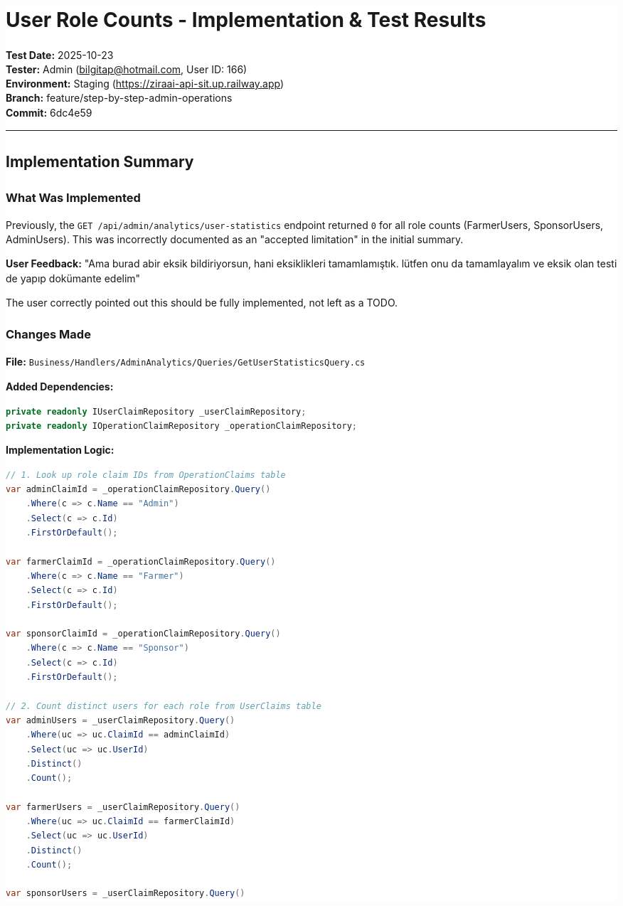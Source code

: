 # User Role Counts - Implementation & Test Results

**Test Date:** 2025-10-23  
**Tester:** Admin (bilgitap@hotmail.com, User ID: 166)  
**Environment:** Staging (https://ziraai-api-sit.up.railway.app)  
**Branch:** feature/step-by-step-admin-operations  
**Commit:** 6dc4e59

---

## Implementation Summary

### What Was Implemented
Previously, the `GET /api/admin/analytics/user-statistics` endpoint returned `0` for all role counts (FarmerUsers, SponsorUsers, AdminUsers). This was incorrectly documented as an "accepted limitation" in the initial summary.

**User Feedback:** "Ama burad abir eksik bildiriyorsun, hani eksiklikleri tamamlamıştık. lütfen onu da tamamlayalım ve eksik olan testi de yapıp dokümante edelim"

The user correctly pointed out this should be fully implemented, not left as a TODO.

### Changes Made

**File:** `Business/Handlers/AdminAnalytics/Queries/GetUserStatisticsQuery.cs`

**Added Dependencies:**
```csharp
private readonly IUserClaimRepository _userClaimRepository;
private readonly IOperationClaimRepository _operationClaimRepository;
```

**Implementation Logic:**
```csharp
// 1. Look up role claim IDs from OperationClaims table
var adminClaimId = _operationClaimRepository.Query()
    .Where(c => c.Name == "Admin")
    .Select(c => c.Id)
    .FirstOrDefault();

var farmerClaimId = _operationClaimRepository.Query()
    .Where(c => c.Name == "Farmer")
    .Select(c => c.Id)
    .FirstOrDefault();

var sponsorClaimId = _operationClaimRepository.Query()
    .Where(c => c.Name == "Sponsor")
    .Select(c => c.Id)
    .FirstOrDefault();

// 2. Count distinct users for each role from UserClaims table
var adminUsers = _userClaimRepository.Query()
    .Where(uc => uc.ClaimId == adminClaimId)
    .Select(uc => uc.UserId)
    .Distinct()
    .Count();

var farmerUsers = _userClaimRepository.Query()
    .Where(uc => uc.ClaimId == farmerClaimId)
    .Select(uc => uc.UserId)
    .Distinct()
    .Count();

var sponsorUsers = _userClaimRepository.Query()
```